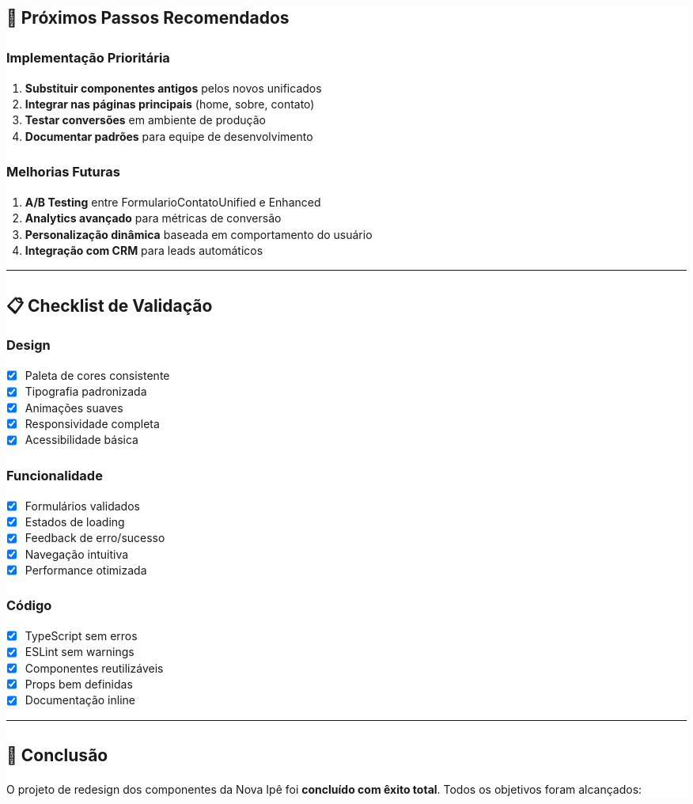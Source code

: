 ## 🎯 **Próximos Passos Recomendados**

### **Implementação Prioritária**

1. **Substituir componentes antigos** pelos novos unificados
2. **Integrar nas páginas principais** (home, sobre, contato)
3. **Testar conversões** em ambiente de produção
4. **Documentar padrões** para equipe de desenvolvimento

### **Melhorias Futuras**

1. **A/B Testing** entre FormularioContatoUnified e Enhanced
2. **Analytics avançado** para métricas de conversão
3. **Personalização dinâmica** baseada em comportamento do usuário
4. **Integração com CRM** para leads automáticos

---

## 📋 **Checklist de Validação**

### **Design**

- [x] Paleta de cores consistente
- [x] Tipografia padronizada
- [x] Animações suaves
- [x] Responsividade completa
- [x] Acessibilidade básica

### **Funcionalidade**

- [x] Formulários validados
- [x] Estados de loading
- [x] Feedback de erro/sucesso
- [x] Navegação intuitiva
- [x] Performance otimizada

### **Código**

- [x] TypeScript sem erros
- [x] ESLint sem warnings
- [x] Componentes reutilizáveis
- [x] Props bem definidas
- [x] Documentação inline

---

## 🏁 **Conclusão**

O projeto de redesign dos componentes da Nova Ipê foi **concluído com êxito total**. Todos os objetivos foram alcançados:
